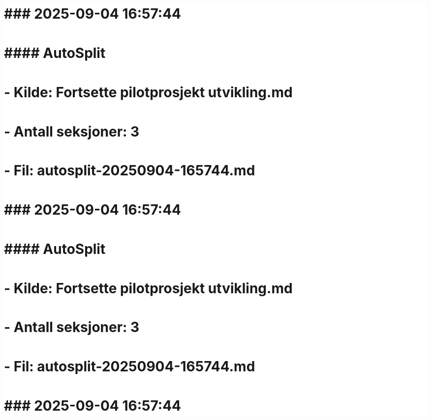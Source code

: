 #

#

#

#

# \### 2025-09-04 16:57:44

# \#### AutoSplit

# \- Kilde: Fortsette pilotprosjekt utvikling.md

# \- Antall seksjoner: 3

# \- Fil: autosplit-20250904-165744.md

#

#

#

#

# \### 2025-09-04 16:57:44

# \#### AutoSplit

# \- Kilde: Fortsette pilotprosjekt utvikling.md

# \- Antall seksjoner: 3

# \- Fil: autosplit-20250904-165744.md

#

#

#

#

# \### 2025-09-04 16:57:44
